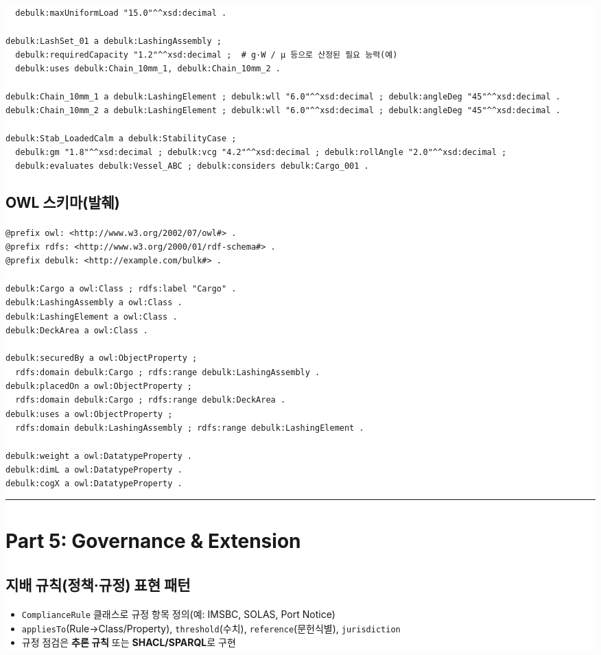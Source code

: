 ```turtle
  debulk:maxUniformLoad "15.0"^^xsd:decimal .

debulk:LashSet_01 a debulk:LashingAssembly ;
  debulk:requiredCapacity "1.2"^^xsd:decimal ;  # g·W / μ 등으로 산정된 필요 능력(예)
  debulk:uses debulk:Chain_10mm_1, debulk:Chain_10mm_2 .

debulk:Chain_10mm_1 a debulk:LashingElement ; debulk:wll "6.0"^^xsd:decimal ; debulk:angleDeg "45"^^xsd:decimal .
debulk:Chain_10mm_2 a debulk:LashingElement ; debulk:wll "6.0"^^xsd:decimal ; debulk:angleDeg "45"^^xsd:decimal .

debulk:Stab_LoadedCalm a debulk:StabilityCase ;
  debulk:gm "1.8"^^xsd:decimal ; debulk:vcg "4.2"^^xsd:decimal ; debulk:rollAngle "2.0"^^xsd:decimal ;
  debulk:evaluates debulk:Vessel_ABC ; debulk:considers debulk:Cargo_001 .
```

## OWL 스키마(발췌)

```turtle
@prefix owl: <http://www.w3.org/2002/07/owl#> .
@prefix rdfs: <http://www.w3.org/2000/01/rdf-schema#> .
@prefix debulk: <http://example.com/bulk#> .

debulk:Cargo a owl:Class ; rdfs:label "Cargo" .
debulk:LashingAssembly a owl:Class .
debulk:LashingElement a owl:Class .
debulk:DeckArea a owl:Class .

debulk:securedBy a owl:ObjectProperty ;
  rdfs:domain debulk:Cargo ; rdfs:range debulk:LashingAssembly .
debulk:placedOn a owl:ObjectProperty ;
  rdfs:domain debulk:Cargo ; rdfs:range debulk:DeckArea .
debulk:uses a owl:ObjectProperty ;
  rdfs:domain debulk:LashingAssembly ; rdfs:range debulk:LashingElement .

debulk:weight a owl:DatatypeProperty .
debulk:dimL a owl:DatatypeProperty .
debulk:cogX a owl:DatatypeProperty .
```

---

# Part 5: Governance & Extension

## 지배 규칙(정책·규정) 표현 패턴

* `ComplianceRule` 클래스로 규정 항목 정의(예: IMSBC, SOLAS, Port Notice)
* `appliesTo`(Rule→Class/Property), `threshold`(수치), `reference`(문헌식별), `jurisdiction`
* 규정 점검은 **추론 규칙** 또는 **SHACL/SPARQL**로 구현
